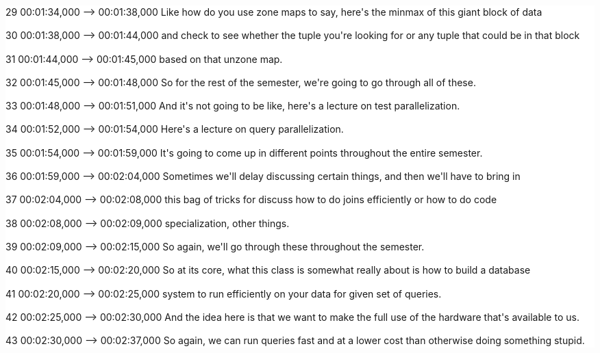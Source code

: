 29
00:01:34,000 --> 00:01:38,000
Like how do you use zone maps to say, here's the minmax of this giant block of data

30
00:01:38,000 --> 00:01:44,000
and check to see whether the tuple you're looking for or any tuple that could be in that block

31
00:01:44,000 --> 00:01:45,000
based on that unzone map.

32
00:01:45,000 --> 00:01:48,000
So for the rest of the semester, we're going to go through all of these.

33
00:01:48,000 --> 00:01:51,000
And it's not going to be like, here's a lecture on test parallelization.

34
00:01:52,000 --> 00:01:54,000
Here's a lecture on query parallelization.

35
00:01:54,000 --> 00:01:59,000
It's going to come up in different points throughout the entire semester.

36
00:01:59,000 --> 00:02:04,000
Sometimes we'll delay discussing certain things, and then we'll have to bring in

37
00:02:04,000 --> 00:02:08,000
this bag of tricks for discuss how to do joins efficiently or how to do code

38
00:02:08,000 --> 00:02:09,000
specialization, other things.

39
00:02:09,000 --> 00:02:15,000
So again, we'll go through these throughout the semester.

40
00:02:15,000 --> 00:02:20,000
So at its core, what this class is somewhat really about is how to build a database

41
00:02:20,000 --> 00:02:25,000
system to run efficiently on your data for given set of queries.

42
00:02:25,000 --> 00:02:30,000
And the idea here is that we want to make the full use of the hardware that's available to us.

43
00:02:30,000 --> 00:02:37,000
So again, we can run queries fast and at a lower cost than otherwise doing something stupid.
